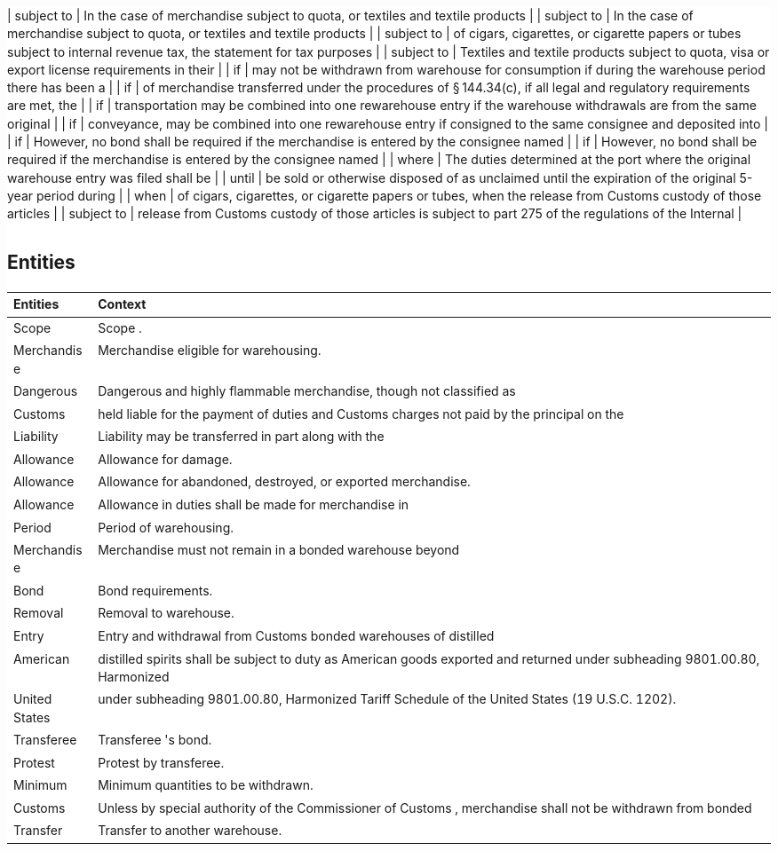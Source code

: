| subject to    | In the case of merchandise  subject to  quota, or textiles and textile products                                                      |
| subject to    | In the case of merchandise  subject to  quota, or textiles and textile products                                                      |
| subject to    | of cigars, cigarettes, or cigarette papers or tubes subject to internal revenue tax, the statement for tax purposes                  |
| subject to    | Textiles and textile products  subject to quota, visa or export license requirements in their                                        |
| if            | may not be withdrawn from warehouse for consumption if during the warehouse period there has been a                                  |
| if            | of merchandise transferred under the procedures of &#167;&#8201;144.34(c), if all legal and regulatory requirements are met, the     |
| if            | transportation may be combined into one rewarehouse entry if the warehouse withdrawals are from the same original                    |
| if            | conveyance, may be combined into one rewarehouse entry if consigned to the same consignee and deposited into                         |
| if            | However, no bond shall be required  if the merchandise is entered by the consignee named                                             |
| if            | However, no bond shall be required  if the merchandise is entered by the consignee named                                             |
| where         | The duties determined at the port  where the original warehouse entry was filed shall be                                             |
| until         | be sold or otherwise disposed of as unclaimed until the expiration of the original 5-year period during                              |
| when          | of cigars, cigarettes, or cigarette papers or tubes, when the release from Customs custody of those articles                         |
| subject to    | release from Customs custody of those articles is subject to part 275 of the regulations of the Internal                             |


## Entities

| Entities      | Context                                                                                                                               |
|:--------------|:--------------------------------------------------------------------------------------------------------------------------------------|
| Scope         | Scope .                                                                                                                               |
| Merchandise   | Merchandise  eligible for warehousing.                                                                                                |
| Dangerous     | Dangerous and highly flammable merchandise, though not classified as                                                                  |
| Customs       | held liable for the payment of duties and Customs charges not paid by the principal on the                                            |
| Liability     | Liability may be transferred in part along with the                                                                                   |
| Allowance     | Allowance  for damage.                                                                                                                |
| Allowance     | Allowance  for abandoned, destroyed, or exported merchandise.                                                                         |
| Allowance     | Allowance in duties shall be made for merchandise in                                                                                  |
| Period        | Period  of warehousing.                                                                                                               |
| Merchandise   | Merchandise must not remain in a bonded warehouse beyond                                                                              |
| Bond          | Bond  requirements.                                                                                                                   |
| Removal       | Removal  to warehouse.                                                                                                                |
| Entry         | Entry and withdrawal from Customs bonded warehouses of distilled                                                                      |
| American      | distilled spirits shall be subject to duty as American goods exported and returned under subheading 9801.00.80, Harmonized            |
| United States | under subheading 9801.00.80, Harmonized Tariff Schedule of the United States  (19 U.S.C. 1202).                                       |
| Transferee    | Transferee 's bond.                                                                                                                   |
| Protest       | Protest  by transferee.                                                                                                               |
| Minimum       | Minimum  quantities to be withdrawn.                                                                                                  |
| Customs       | Unless by special authority of the Commissioner of  Customs , merchandise shall not be withdrawn from bonded                          |
| Transfer      | Transfer  to another warehouse.                                                                                                       |